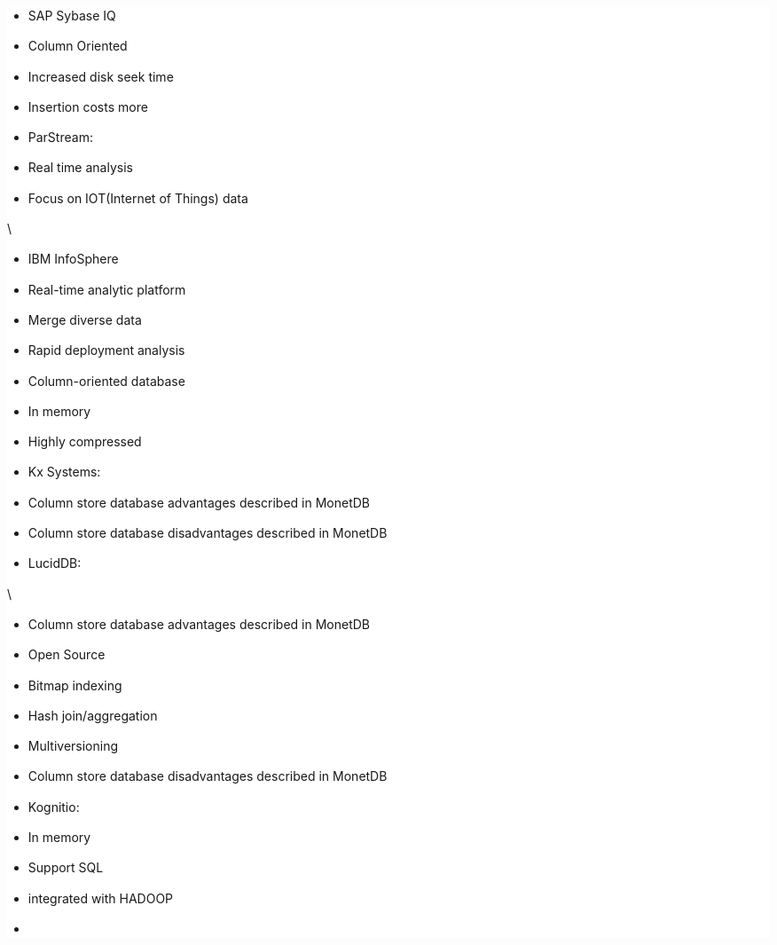 

-   SAP Sybase IQ



-   Column Oriented
-   Increased disk seek time
-   Insertion costs more



-   ParStream:



-   Real time analysis
-   Focus on IOT(Internet of Things) data

\

-   IBM InfoSphere



-   Real-time analytic platform
-   Merge diverse data
-   Rapid deployment analysis
-   Column-oriented database
-   In memory
-   Highly compressed



-   Kx Systems:



-   Column store database advantages described in MonetDB
-   Column store database disadvantages described in MonetDB



-   LucidDB:

\

-   Column store database advantages described in MonetDB
-   Open Source
-   Bitmap indexing
-   Hash join/aggregation
-   Multiversioning
-   Column store database disadvantages described in MonetDB



-   Kognitio:



-   In memory
-   Support SQL
-   integrated with HADOOP
-   


